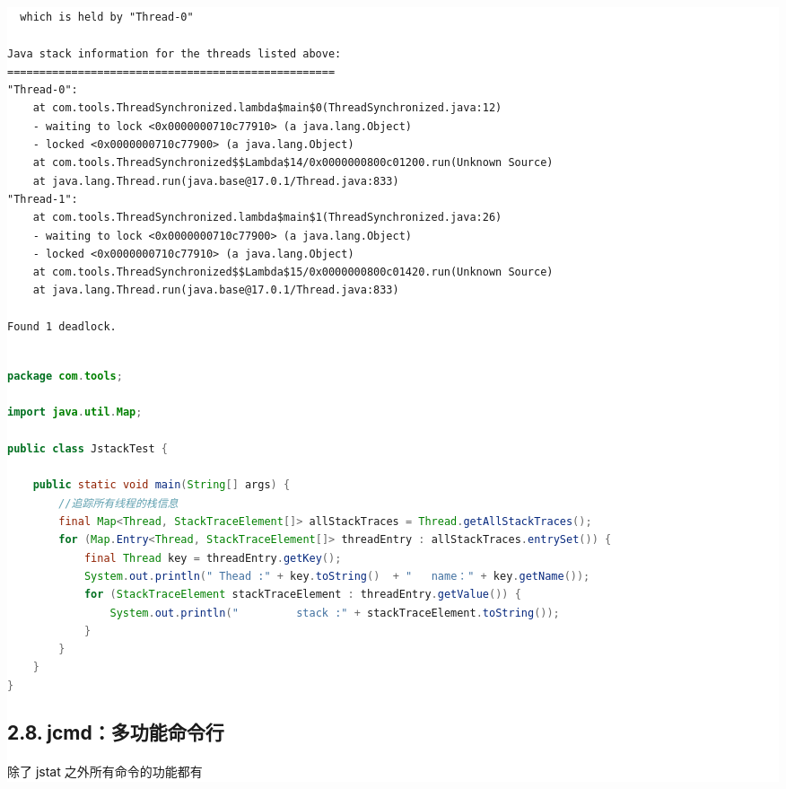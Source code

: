 ```shell
  which is held by "Thread-0"

Java stack information for the threads listed above:
===================================================
"Thread-0":
	at com.tools.ThreadSynchronized.lambda$main$0(ThreadSynchronized.java:12)
	- waiting to lock <0x0000000710c77910> (a java.lang.Object)
	- locked <0x0000000710c77900> (a java.lang.Object)
	at com.tools.ThreadSynchronized$$Lambda$14/0x0000000800c01200.run(Unknown Source)
	at java.lang.Thread.run(java.base@17.0.1/Thread.java:833)
"Thread-1":
	at com.tools.ThreadSynchronized.lambda$main$1(ThreadSynchronized.java:26)
	- waiting to lock <0x0000000710c77900> (a java.lang.Object)
	- locked <0x0000000710c77910> (a java.lang.Object)
	at com.tools.ThreadSynchronized$$Lambda$15/0x0000000800c01420.run(Unknown Source)
	at java.lang.Thread.run(java.base@17.0.1/Thread.java:833)

Found 1 deadlock.


```



```java
package com.tools;

import java.util.Map;

public class JstackTest {

    public static void main(String[] args) {
        //追踪所有线程的栈信息
        final Map<Thread, StackTraceElement[]> allStackTraces = Thread.getAllStackTraces();
        for (Map.Entry<Thread, StackTraceElement[]> threadEntry : allStackTraces.entrySet()) {
            final Thread key = threadEntry.getKey();
            System.out.println(" Thead :" + key.toString()  + "   name：" + key.getName());
            for (StackTraceElement stackTraceElement : threadEntry.getValue()) {
                System.out.println("         stack :" + stackTraceElement.toString());
            }
        }
    }
}

```





## 2.8. jcmd：多功能命令行

除了 jstat 之外所有命令的功能都有

